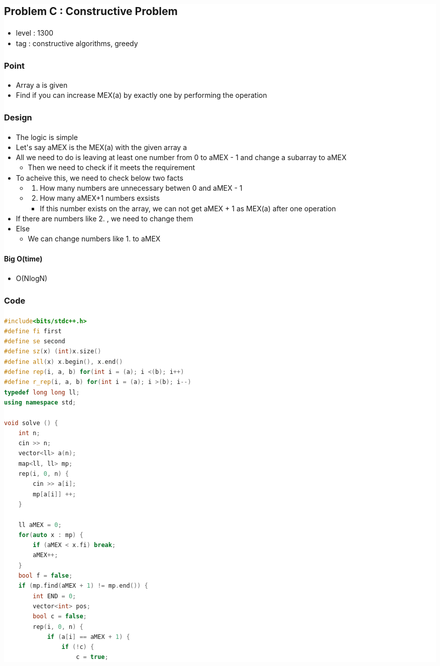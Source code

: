 ## Problem C : Constructive Problem

- level : 1300
- tag : constructive algorithms, greedy

### Point
- Array a is given
- Find if you can increase MEX(a) by exactly one by performing the operation


### Design
- The logic is simple
- Let's say aMEX is the MEX(a) with the given array a
- All we need to do is leaving at least one number from 0 to aMEX - 1 and change a subarray to aMEX
  - Then we need to check if it meets the requirement
- To acheive this, we need to check below two facts
  - 1. How many numbers are unnecessary betwen 0 and aMEX - 1
  - 2. How many aMEX+1 numbers exsists
    - If this number exists on the array, we can not get aMEX + 1 as MEX(a) after one operation
- If there are numbers like 2. , we need to change them
- Else
  - We can change numbers like 1. to aMEX

#### Big O(time)
- O(NlogN)

### Code

```cpp
#include<bits/stdc++.h>
#define fi first
#define se second
#define sz(x) (int)x.size()
#define all(x) x.begin(), x.end()
#define rep(i, a, b) for(int i = (a); i <(b); i++)
#define r_rep(i, a, b) for(int i = (a); i >(b); i--)
typedef long long ll;
using namespace std;

void solve () {
    int n;
    cin >> n;
    vector<ll> a(n);
    map<ll, ll> mp;
    rep(i, 0, n) {
        cin >> a[i];
        mp[a[i]] ++;
    }
    
    ll aMEX = 0;
    for(auto x : mp) {
        if (aMEX < x.fi) break;
        aMEX++;
    }
    bool f = false;
    if (mp.find(aMEX + 1) != mp.end()) {
        int END = 0;
        vector<int> pos;
        bool c = false;
        rep(i, 0, n) {
            if (a[i] == aMEX + 1) {
                if (!c) {
                    c = true;
```